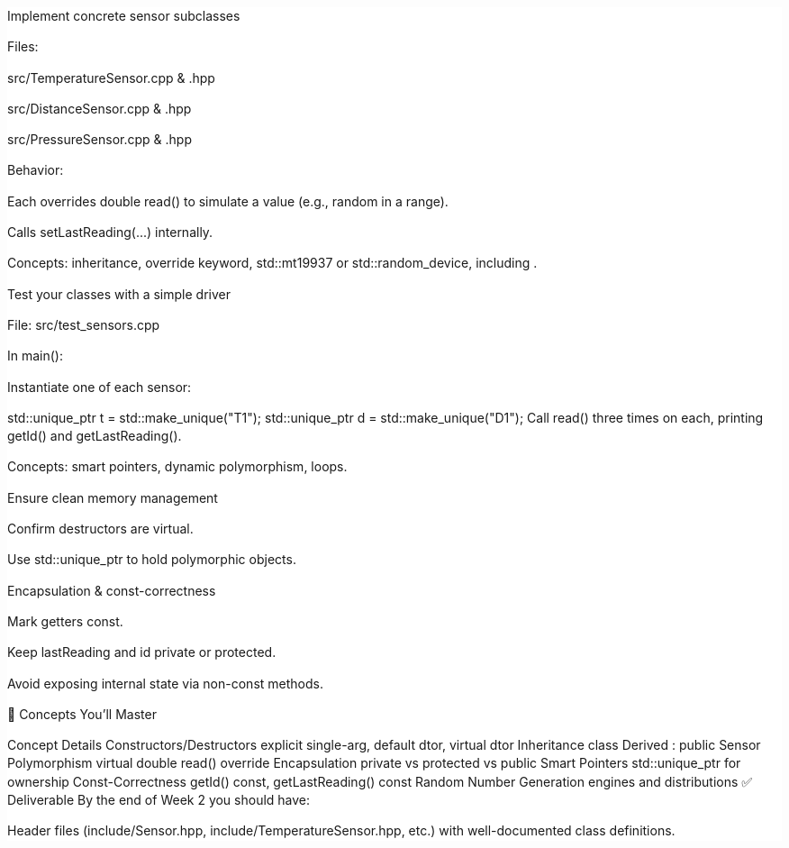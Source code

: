 Implement concrete sensor subclasses

Files:

src/TemperatureSensor.cpp & .hpp

src/DistanceSensor.cpp & .hpp

src/PressureSensor.cpp & .hpp

Behavior:

Each overrides double read() to simulate a value (e.g., random in a range).

Calls setLastReading(...) internally.

Concepts: inheritance, override keyword, std::mt19937 or std::random_device, including <random>.

Test your classes with a simple driver

File: src/test_sensors.cpp

In main():

Instantiate one of each sensor:


std::unique_ptr<Sensor> t = std::make_unique<TemperatureSensor>("T1");
std::unique_ptr<Sensor> d = std::make_unique<DistanceSensor>("D1");
Call read() three times on each, printing getId() and getLastReading().

Concepts: smart pointers, dynamic polymorphism, loops.

Ensure clean memory management

Confirm destructors are virtual.

Use std::unique_ptr<Sensor> to hold polymorphic objects.

Encapsulation & const-correctness

Mark getters const.

Keep lastReading and id private or protected.

Avoid exposing internal state via non-const methods.

🧠 Concepts You’ll Master

Concept	Details
Constructors/Destructors	explicit single-arg, default dtor, virtual dtor
Inheritance	class Derived : public Sensor
Polymorphism	virtual double read() override
Encapsulation	private vs protected vs public
Smart Pointers	std::unique_ptr<Sensor> for ownership
Const-Correctness	getId() const, getLastReading() const
Random Number Generation	<random> engines and distributions
✅ Deliverable
By the end of Week 2 you should have:

Header files (include/Sensor.hpp, include/TemperatureSensor.hpp, etc.) with well-documented class definitions.
